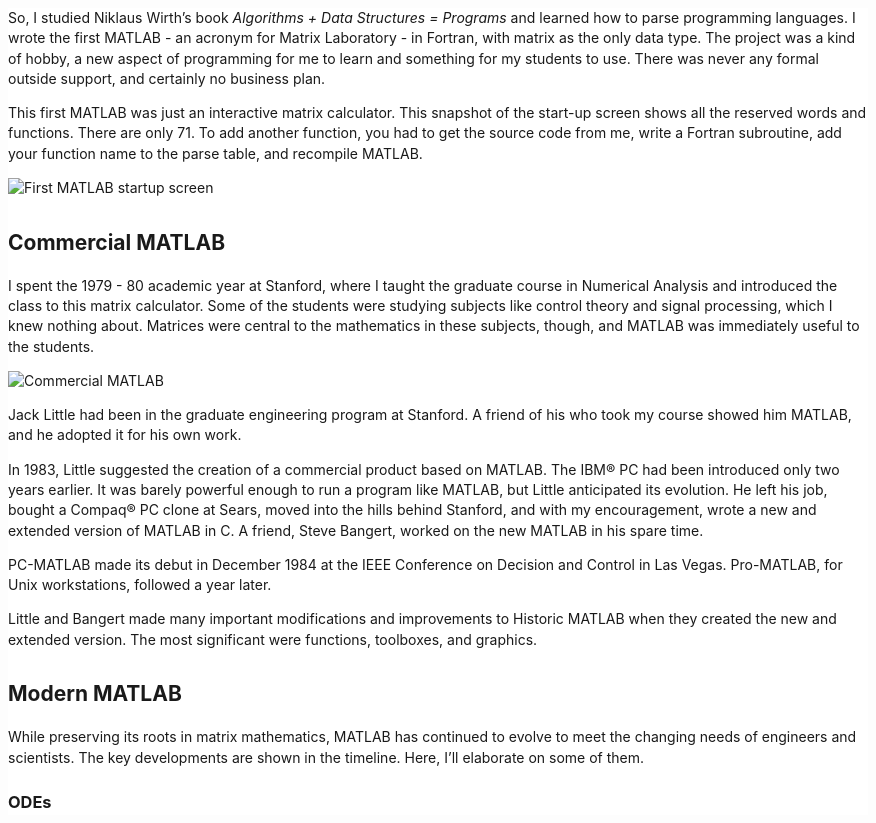 So, I studied Niklaus Wirth’s book _Algorithms + Data Structures = Programs_
and learned how to parse programming languages. I wrote the first MATLAB - an
acronym for Matrix Laboratory - in Fortran, with matrix as the only data type.
The project was a kind of hobby, a new aspect of programming for me to learn
and something for my students to use. There was never any formal outside
support, and certainly no business plan.

This first MATLAB was just an interactive matrix calculator. This snapshot of
the start-up screen shows all the reserved words and functions. There are
only 71. To add another function, you had to get the source code from me, write
a Fortran subroutine, add your function name to the parse table, and recompile
MATLAB.

![First MATLAB startup screen](https://www.mathworks.com/company/technical-articles/a-brief-history-of-matlab/_jcr_content/mainParsys/image_0_copy.adapt.full.medium.jpg/1745230987364.jpg)

## Commercial MATLAB

I spent the 1979 - 80 academic year at Stanford, where I taught the graduate
course in Numerical Analysis and introduced the class to this matrix
calculator. Some of the students were studying subjects like control theory and
signal processing, which I knew nothing about. Matrices were central to the
mathematics in these subjects, though, and MATLAB was immediately useful to the
students.

![Commercial MATLAB](https://www.mathworks.com/company/technical-articles/a-brief-history-of-matlab/_jcr_content/mainParsys/image_0_copy_copy.adapt.full.medium.jpg/1745230987378.jpg)

Jack Little had been in the graduate engineering program at Stanford. A friend
of his who took my course showed him MATLAB, and he adopted it for his own
work.

In 1983, Little suggested the creation of a commercial product based on MATLAB.
The IBM® PC had been introduced only two years earlier. It was barely powerful
enough to run a program like MATLAB, but Little anticipated its evolution. He
left his job, bought a Compaq® PC clone at Sears, moved into the hills behind
Stanford, and with my encouragement, wrote a new and extended version of MATLAB
in C. A friend, Steve Bangert, worked on the new MATLAB in his spare time.

PC-MATLAB made its debut in December 1984 at the IEEE Conference on Decision
and Control in Las Vegas. Pro-MATLAB, for Unix workstations, followed a year
later.

Little and Bangert made many important modifications and improvements to
Historic MATLAB when they created the new and extended version. The most
significant were functions, toolboxes, and graphics.

## Modern MATLAB

While preserving its roots in matrix mathematics, MATLAB has continued to
evolve to meet the changing needs of engineers and scientists. The key
developments are shown in the timeline. Here, I’ll elaborate on some of them.

### ODEs
